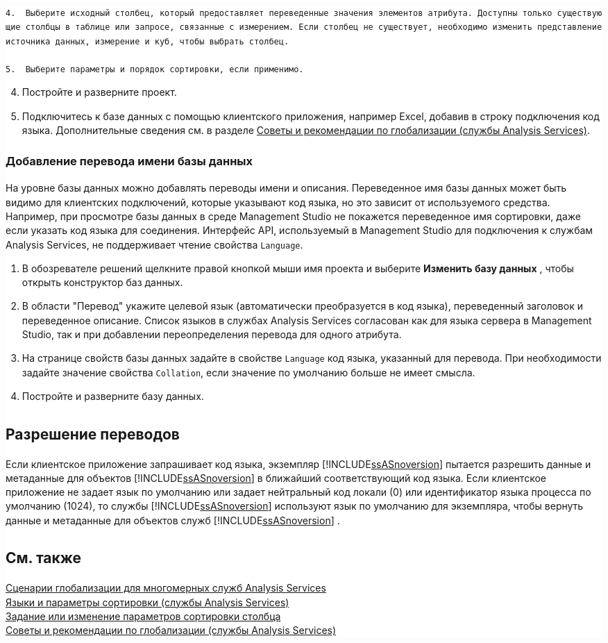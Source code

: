     4.  Выберите исходный столбец, который предоставляет переведенные значения элементов атрибута. Доступны только существующие столбцы в таблице или запросе, связанные с измерением. Если столбец не существует, необходимо изменить представление источника данных, измерение и куб, чтобы выбрать столбец.  
  
    5.  Выберите параметры и порядок сортировки, если применимо.  
  
4.  Постройте и разверните проект.  
  
5.  Подключитесь к базе данных с помощью клиентского приложения, например Excel, добавив в строку подключения код языка. Дополнительные сведения см. в разделе [Советы и рекомендации по глобализации (службы Analysis Services)](globalization-tips-and-best-practices-analysis-services.md).  
  
### <a name="add-a-translation-of-the-database-name"></a>Добавление перевода имени базы данных  
 На уровне базы данных можно добавлять переводы имени и описания. Переведенное имя базы данных может быть видимо для клиентских подключений, которые указывают код языка, но это зависит от используемого средства. Например, при просмотре базы данных в среде Management Studio не покажется переведенное имя сортировки, даже если указать код языка для соединения. Интерфейс API, используемый в Management Studio для подключения к службам Analysis Services, не поддерживает чтение свойства `Language`.  
  
1.  В обозревателе решений щелкните правой кнопкой мыши имя проекта и выберите **Изменить базу данных** , чтобы открыть конструктор баз данных.  
  
2.  В области "Перевод" укажите целевой язык (автоматически преобразуется в код языка), переведенный заголовок и переведенное описание. Список языков в службах Analysis Services согласован как для языка сервера в Management Studio, так и при добавлении переопределения перевода для одного атрибута.  
  
3.  На странице свойств базы данных задайте в свойстве `Language` код языка, указанный для перевода. При необходимости задайте значение свойства `Collation`, если значение по умолчанию больше не имеет смысла.  
  
4.  Постройте и разверните базу данных.  
  
## <a name="resolving-translations"></a>Разрешение переводов  
 Если клиентское приложение запрашивает код языка, экземпляр [!INCLUDE[ssASnoversion](../includes/ssasnoversion-md.md)] пытается разрешить данные и метаданные для объектов [!INCLUDE[ssASnoversion](../includes/ssasnoversion-md.md)] в ближайший соответствующий код языка. Если клиентское приложение не задает язык по умолчанию или задает нейтральный код локали (0) или идентификатор языка процесса по умолчанию (1024), то службы [!INCLUDE[ssASnoversion](../includes/ssasnoversion-md.md)] используют язык по умолчанию для экземпляра, чтобы вернуть данные и метаданные для объектов служб [!INCLUDE[ssASnoversion](../includes/ssasnoversion-md.md)] .  
  
## <a name="see-also"></a>См. также  
 [Сценарии глобализации для многомерных служб Analysis Services](globalization-scenarios-for-analysis-services-multiidimensional.md)   
 [Языки и параметры сортировки (службы Analysis Services)](languages-and-collations-analysis-services.md)   
 [Задание или изменение параметров сортировки столбца](../relational-databases/collations/set-or-change-the-column-collation.md)   
 [Советы и рекомендации по глобализации (службы Analysis Services)](globalization-tips-and-best-practices-analysis-services.md)  
  
  
